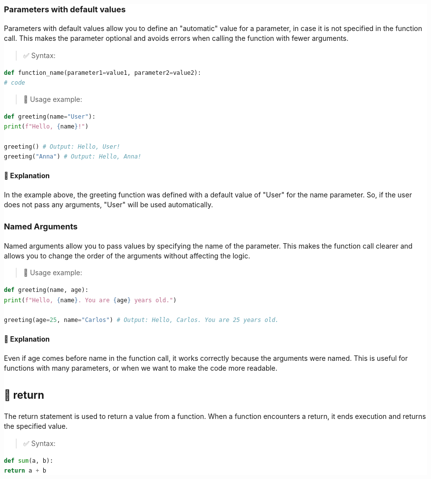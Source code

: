 ### Parameters with default values

Parameters with default values ​​allow you to define an "automatic" value for a parameter, in case it is not specified in the function call. This makes the parameter optional and avoids errors when calling the function with fewer arguments.

> ✅ Syntax:

```python
def function_name(parameter1=value1, parameter2=value2):
# code
```

> 📌 Usage example:

```python
def greeting(name="User"):
print(f"Hello, {name}!")

greeting() # Output: Hello, User!
greeting("Anna") # Output: Hello, Anna!
```

#### 📘 Explanation

In the example above, the greeting function was defined with a default value of "User" for the name parameter. So, if the user does not pass any arguments, "User" will be used automatically.

### Named Arguments

Named arguments allow you to pass values ​​by specifying the name of the parameter. This makes the function call clearer and allows you to change the order of the arguments without affecting the logic.

> 📌 Usage example:

```python
def greeting(name, age):
print(f"Hello, {name}. You are {age} years old.")

greeting(age=25, name="Carlos") # Output: Hello, Carlos. You are 25 years old.
```

#### 📘 Explanation

Even if age comes before name in the function call, it works correctly because the arguments were named. This is useful for functions with many parameters, or when we want to make the code more readable.

## 🔷 return

The return statement is used to return a value from a function. When a function encounters a return, it ends execution and returns the specified value.

> ✅ Syntax:

```python
def sum(a, b):
return a + b
```
